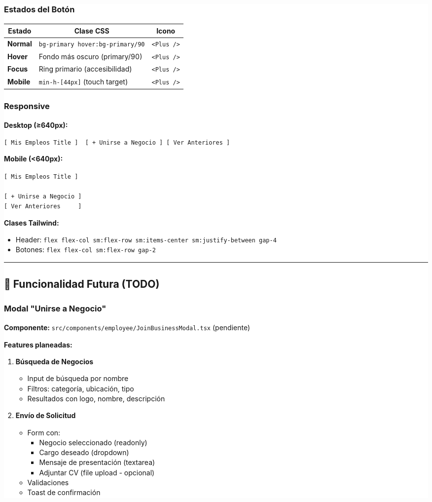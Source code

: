 ### Estados del Botón

| Estado | Clase CSS | Icono |
|--------|-----------|-------|
| **Normal** | `bg-primary hover:bg-primary/90` | `<Plus />` |
| **Hover** | Fondo más oscuro (primary/90) | `<Plus />` |
| **Focus** | Ring primario (accesibilidad) | `<Plus />` |
| **Mobile** | `min-h-[44px]` (touch target) | `<Plus />` |

### Responsive

**Desktop (≥640px):**
```
[ Mis Empleos Title ]  [ + Unirse a Negocio ] [ Ver Anteriores ]
```

**Mobile (<640px):**
```
[ Mis Empleos Title ]

[ + Unirse a Negocio ]
[ Ver Anteriores     ]
```

**Clases Tailwind:**
- Header: `flex flex-col sm:flex-row sm:items-center sm:justify-between gap-4`
- Botones: `flex flex-col sm:flex-row gap-2`

---

## 🔧 Funcionalidad Futura (TODO)

### Modal "Unirse a Negocio"

**Componente:** `src/components/employee/JoinBusinessModal.tsx` (pendiente)

**Features planeadas:**

1. **Búsqueda de Negocios**
   - Input de búsqueda por nombre
   - Filtros: categoría, ubicación, tipo
   - Resultados con logo, nombre, descripción

2. **Envío de Solicitud**
   - Form con:
     - Negocio seleccionado (readonly)
     - Cargo deseado (dropdown)
     - Mensaje de presentación (textarea)
     - Adjuntar CV (file upload - opcional)
   - Validaciones
   - Toast de confirmación
